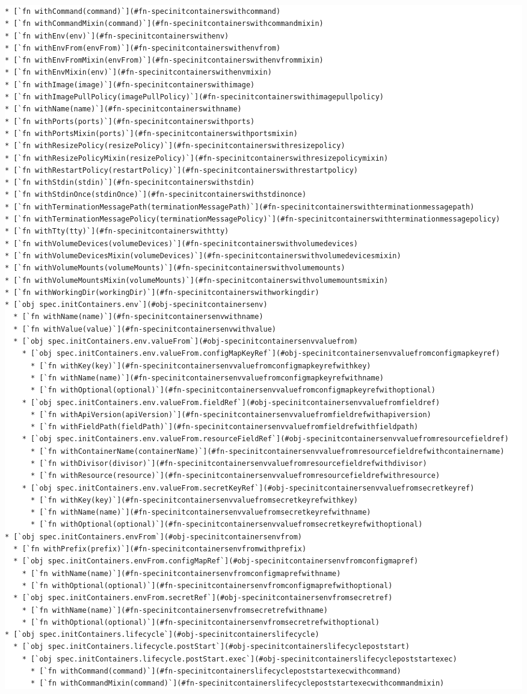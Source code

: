     * [`fn withCommand(command)`](#fn-specinitcontainerswithcommand)
    * [`fn withCommandMixin(command)`](#fn-specinitcontainerswithcommandmixin)
    * [`fn withEnv(env)`](#fn-specinitcontainerswithenv)
    * [`fn withEnvFrom(envFrom)`](#fn-specinitcontainerswithenvfrom)
    * [`fn withEnvFromMixin(envFrom)`](#fn-specinitcontainerswithenvfrommixin)
    * [`fn withEnvMixin(env)`](#fn-specinitcontainerswithenvmixin)
    * [`fn withImage(image)`](#fn-specinitcontainerswithimage)
    * [`fn withImagePullPolicy(imagePullPolicy)`](#fn-specinitcontainerswithimagepullpolicy)
    * [`fn withName(name)`](#fn-specinitcontainerswithname)
    * [`fn withPorts(ports)`](#fn-specinitcontainerswithports)
    * [`fn withPortsMixin(ports)`](#fn-specinitcontainerswithportsmixin)
    * [`fn withResizePolicy(resizePolicy)`](#fn-specinitcontainerswithresizepolicy)
    * [`fn withResizePolicyMixin(resizePolicy)`](#fn-specinitcontainerswithresizepolicymixin)
    * [`fn withRestartPolicy(restartPolicy)`](#fn-specinitcontainerswithrestartpolicy)
    * [`fn withStdin(stdin)`](#fn-specinitcontainerswithstdin)
    * [`fn withStdinOnce(stdinOnce)`](#fn-specinitcontainerswithstdinonce)
    * [`fn withTerminationMessagePath(terminationMessagePath)`](#fn-specinitcontainerswithterminationmessagepath)
    * [`fn withTerminationMessagePolicy(terminationMessagePolicy)`](#fn-specinitcontainerswithterminationmessagepolicy)
    * [`fn withTty(tty)`](#fn-specinitcontainerswithtty)
    * [`fn withVolumeDevices(volumeDevices)`](#fn-specinitcontainerswithvolumedevices)
    * [`fn withVolumeDevicesMixin(volumeDevices)`](#fn-specinitcontainerswithvolumedevicesmixin)
    * [`fn withVolumeMounts(volumeMounts)`](#fn-specinitcontainerswithvolumemounts)
    * [`fn withVolumeMountsMixin(volumeMounts)`](#fn-specinitcontainerswithvolumemountsmixin)
    * [`fn withWorkingDir(workingDir)`](#fn-specinitcontainerswithworkingdir)
    * [`obj spec.initContainers.env`](#obj-specinitcontainersenv)
      * [`fn withName(name)`](#fn-specinitcontainersenvwithname)
      * [`fn withValue(value)`](#fn-specinitcontainersenvwithvalue)
      * [`obj spec.initContainers.env.valueFrom`](#obj-specinitcontainersenvvaluefrom)
        * [`obj spec.initContainers.env.valueFrom.configMapKeyRef`](#obj-specinitcontainersenvvaluefromconfigmapkeyref)
          * [`fn withKey(key)`](#fn-specinitcontainersenvvaluefromconfigmapkeyrefwithkey)
          * [`fn withName(name)`](#fn-specinitcontainersenvvaluefromconfigmapkeyrefwithname)
          * [`fn withOptional(optional)`](#fn-specinitcontainersenvvaluefromconfigmapkeyrefwithoptional)
        * [`obj spec.initContainers.env.valueFrom.fieldRef`](#obj-specinitcontainersenvvaluefromfieldref)
          * [`fn withApiVersion(apiVersion)`](#fn-specinitcontainersenvvaluefromfieldrefwithapiversion)
          * [`fn withFieldPath(fieldPath)`](#fn-specinitcontainersenvvaluefromfieldrefwithfieldpath)
        * [`obj spec.initContainers.env.valueFrom.resourceFieldRef`](#obj-specinitcontainersenvvaluefromresourcefieldref)
          * [`fn withContainerName(containerName)`](#fn-specinitcontainersenvvaluefromresourcefieldrefwithcontainername)
          * [`fn withDivisor(divisor)`](#fn-specinitcontainersenvvaluefromresourcefieldrefwithdivisor)
          * [`fn withResource(resource)`](#fn-specinitcontainersenvvaluefromresourcefieldrefwithresource)
        * [`obj spec.initContainers.env.valueFrom.secretKeyRef`](#obj-specinitcontainersenvvaluefromsecretkeyref)
          * [`fn withKey(key)`](#fn-specinitcontainersenvvaluefromsecretkeyrefwithkey)
          * [`fn withName(name)`](#fn-specinitcontainersenvvaluefromsecretkeyrefwithname)
          * [`fn withOptional(optional)`](#fn-specinitcontainersenvvaluefromsecretkeyrefwithoptional)
    * [`obj spec.initContainers.envFrom`](#obj-specinitcontainersenvfrom)
      * [`fn withPrefix(prefix)`](#fn-specinitcontainersenvfromwithprefix)
      * [`obj spec.initContainers.envFrom.configMapRef`](#obj-specinitcontainersenvfromconfigmapref)
        * [`fn withName(name)`](#fn-specinitcontainersenvfromconfigmaprefwithname)
        * [`fn withOptional(optional)`](#fn-specinitcontainersenvfromconfigmaprefwithoptional)
      * [`obj spec.initContainers.envFrom.secretRef`](#obj-specinitcontainersenvfromsecretref)
        * [`fn withName(name)`](#fn-specinitcontainersenvfromsecretrefwithname)
        * [`fn withOptional(optional)`](#fn-specinitcontainersenvfromsecretrefwithoptional)
    * [`obj spec.initContainers.lifecycle`](#obj-specinitcontainerslifecycle)
      * [`obj spec.initContainers.lifecycle.postStart`](#obj-specinitcontainerslifecyclepoststart)
        * [`obj spec.initContainers.lifecycle.postStart.exec`](#obj-specinitcontainerslifecyclepoststartexec)
          * [`fn withCommand(command)`](#fn-specinitcontainerslifecyclepoststartexecwithcommand)
          * [`fn withCommandMixin(command)`](#fn-specinitcontainerslifecyclepoststartexecwithcommandmixin)